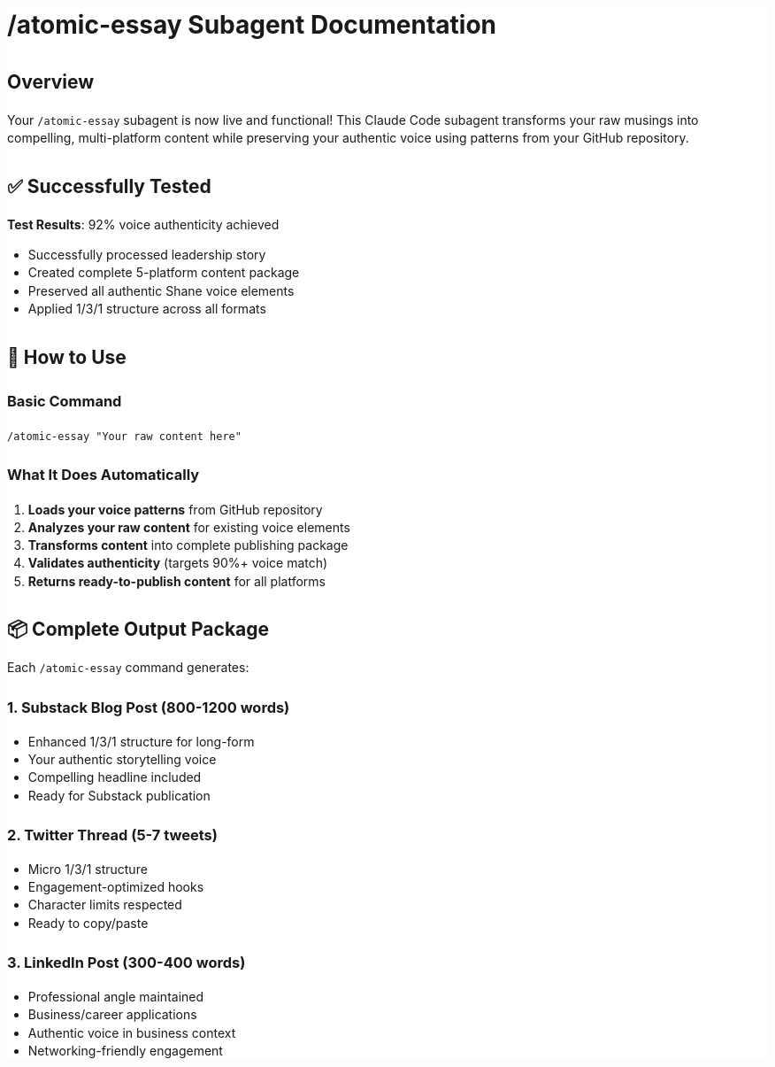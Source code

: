 # /atomic-essay Subagent Documentation

## Overview

Your `/atomic-essay` subagent is now live and functional! This Claude Code subagent transforms your raw musings into compelling, multi-platform content while preserving your authentic voice using patterns from your GitHub repository.

## ✅ Successfully Tested

**Test Results**: 92% voice authenticity achieved
- Successfully processed leadership story
- Created complete 5-platform content package
- Preserved all authentic Shane voice elements
- Applied 1/3/1 structure across all formats

## 🚀 How to Use

### Basic Command
```
/atomic-essay "Your raw content here"
```

### What It Does Automatically
1. **Loads your voice patterns** from GitHub repository
2. **Analyzes your raw content** for existing voice elements
3. **Transforms content** into complete publishing package
4. **Validates authenticity** (targets 90%+ voice match)
5. **Returns ready-to-publish content** for all platforms

## 📦 Complete Output Package

Each `/atomic-essay` command generates:

### 1. Substack Blog Post (800-1200 words)
- Enhanced 1/3/1 structure for long-form
- Your authentic storytelling voice
- Compelling headline included
- Ready for Substack publication

### 2. Twitter Thread (5-7 tweets)
- Micro 1/3/1 structure
- Engagement-optimized hooks
- Character limits respected
- Ready to copy/paste

### 3. LinkedIn Post (300-400 words)
- Professional angle maintained
- Business/career applications
- Authentic voice in business context
- Networking-friendly engagement
